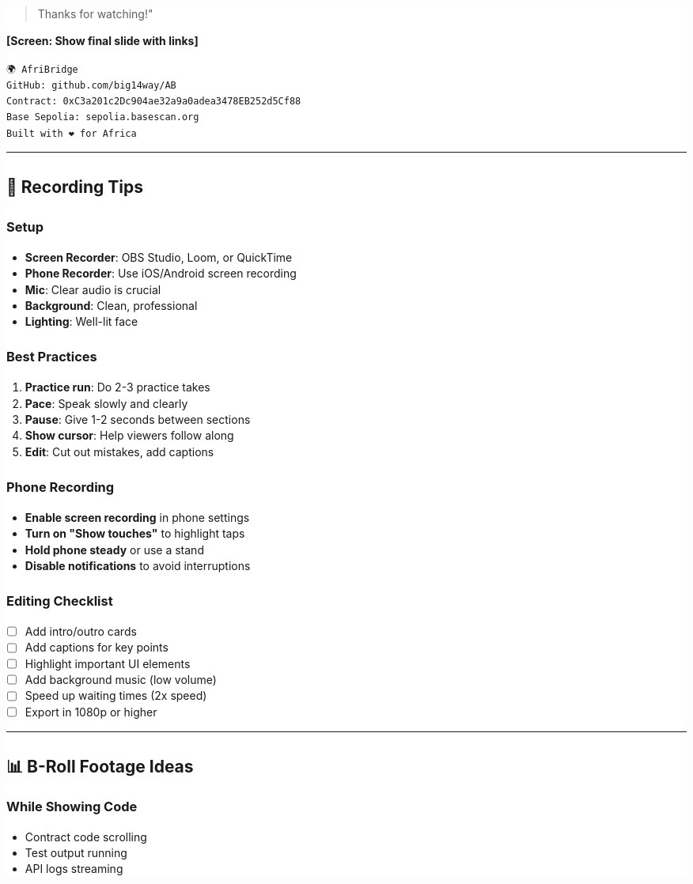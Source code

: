 >
> Thanks for watching!"

**[Screen: Show final slide with links]**

```
🌍 AfriBridge
GitHub: github.com/big14way/AB
Contract: 0xC3a201c2Dc904ae32a9a0adea3478EB252d5Cf88
Base Sepolia: sepolia.basescan.org
Built with ❤️ for Africa
```

---

## 🎥 Recording Tips

### Setup
- **Screen Recorder**: OBS Studio, Loom, or QuickTime
- **Phone Recorder**: Use iOS/Android screen recording
- **Mic**: Clear audio is crucial
- **Background**: Clean, professional
- **Lighting**: Well-lit face

### Best Practices
1. **Practice run**: Do 2-3 practice takes
2. **Pace**: Speak slowly and clearly
3. **Pause**: Give 1-2 seconds between sections
4. **Show cursor**: Help viewers follow along
5. **Edit**: Cut out mistakes, add captions

### Phone Recording
- **Enable screen recording** in phone settings
- **Turn on "Show touches"** to highlight taps
- **Hold phone steady** or use a stand
- **Disable notifications** to avoid interruptions

### Editing Checklist
- [ ] Add intro/outro cards
- [ ] Add captions for key points
- [ ] Highlight important UI elements
- [ ] Add background music (low volume)
- [ ] Speed up waiting times (2x speed)
- [ ] Export in 1080p or higher

---

## 📊 B-Roll Footage Ideas

### While Showing Code
- Contract code scrolling
- Test output running
- API logs streaming
